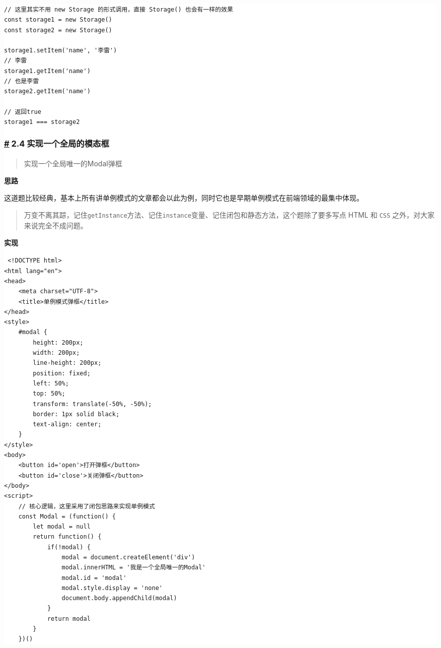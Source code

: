     // 这里其实不用 new Storage 的形式调用，直接 Storage() 也会有一样的效果 
    const storage1 = new Storage()
    const storage2 = new Storage()
    
    storage1.setItem('name', '李雷')
    // 李雷
    storage1.getItem('name')
    // 也是李雷
    storage2.getItem('name')
    
    // 返回true
    storage1 === storage2
    

### [#](15-设计模式.html#_2-4-实现一个全局的模态框) 2.4 实现一个全局的模态框

> 实现一个全局唯一的Modal弹框

**思路**

这道题比较经典，基本上所有讲单例模式的文章都会以此为例，同时它也是早期单例模式在前端领域的最集中体现。

> 万变不离其踪，记住`getInstance`方法、记住`instance`变量、记住闭包和静态方法，这个题除了要多写点 HTML 和 `CSS`
> 之外，对大家来说完全不成问题。

**实现**

    
    
     <!DOCTYPE html>
    <html lang="en">
    <head>
        <meta charset="UTF-8">
        <title>单例模式弹框</title>
    </head>
    <style>
        #modal {
            height: 200px;
            width: 200px;
            line-height: 200px;
            position: fixed;
            left: 50%;
            top: 50%;
            transform: translate(-50%, -50%);
            border: 1px solid black;
            text-align: center;
        }
    </style>
    <body>
    	<button id='open'>打开弹框</button>
    	<button id='close'>关闭弹框</button>
    </body>
    <script>
        // 核心逻辑，这里采用了闭包思路来实现单例模式
        const Modal = (function() {
        	let modal = null
        	return function() {
                if(!modal) {
                	modal = document.createElement('div')
                	modal.innerHTML = '我是一个全局唯一的Modal'
                	modal.id = 'modal'
                	modal.style.display = 'none'
                	document.body.appendChild(modal)
                }
                return modal
        	}
        })()
    